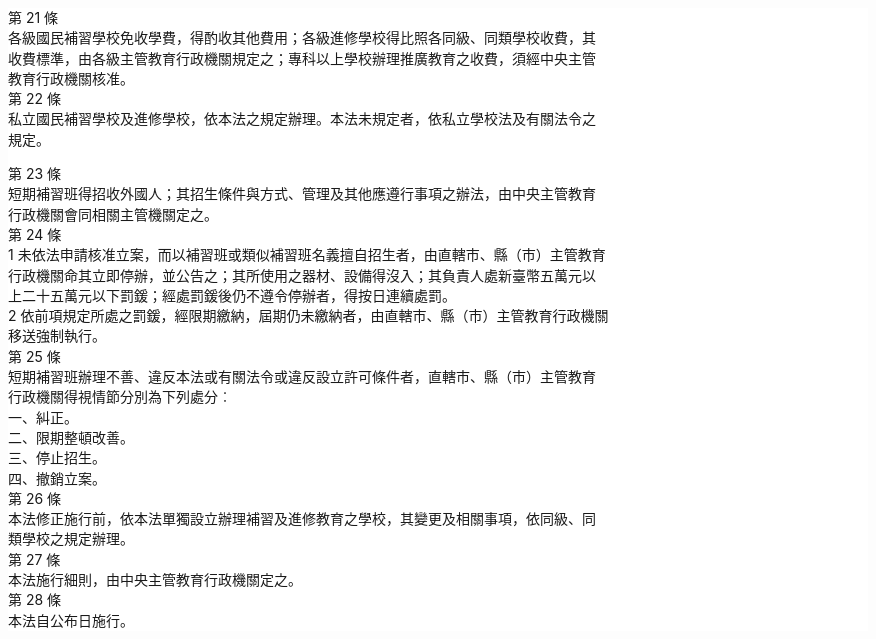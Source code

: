 第 21 條  
各級國民補習學校免收學費，得酌收其他費用；各級進修學校得比照各同級、同類學校收費，其  
收費標準，由各級主管教育行政機關規定之；專科以上學校辦理推廣教育之收費，須經中央主管  
教育行政機關核准。  
第 22 條  
私立國民補習學校及進修學校，依本法之規定辦理。本法未規定者，依私立學校法及有關法令之  
規定。  


第 23 條  
短期補習班得招收外國人；其招生條件與方式、管理及其他應遵行事項之辦法，由中央主管教育  
行政機關會同相關主管機關定之。  
第 24 條  
1 未依法申請核准立案，而以補習班或類似補習班名義擅自招生者，由直轄市、縣（市）主管教育  
行政機關命其立即停辦，並公告之；其所使用之器材、設備得沒入；其負責人處新臺幣五萬元以  
上二十五萬元以下罰鍰；經處罰鍰後仍不遵令停辦者，得按日連續處罰。  
2 依前項規定所處之罰鍰，經限期繳納，屆期仍未繳納者，由直轄市、縣（市）主管教育行政機關  
移送強制執行。  
第 25 條  
短期補習班辦理不善、違反本法或有關法令或違反設立許可條件者，直轄市、縣（市）主管教育  
行政機關得視情節分別為下列處分︰  
一、糾正。  
二、限期整頓改善。  
三、停止招生。  
四、撤銷立案。  
第 26 條  
本法修正施行前，依本法單獨設立辦理補習及進修教育之學校，其變更及相關事項，依同級、同  
類學校之規定辦理。  
第 27 條  
本法施行細則，由中央主管教育行政機關定之。  
第 28 條  
本法自公布日施行。  


